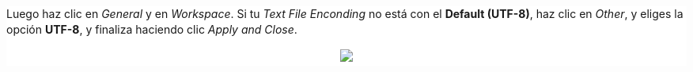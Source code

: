Luego haz clic en <em>General</em> y en <em>Workspace</em>. Si tu <em>Text File Enconding</em> no está con el <strong>Default (UTF-8)</strong>, haz clic en <em>Other</em>, y eliges la opción <strong>UTF-8</strong>, y finaliza haciendo clic <em>Apply and Close</em>.

<p align="center" >
     <img width="500" heigth="500" src="https://user-images.githubusercontent.com/101413385/173691963-1e3d966e-5162-4393-9232-d5d395d5440f.png">
</p>
